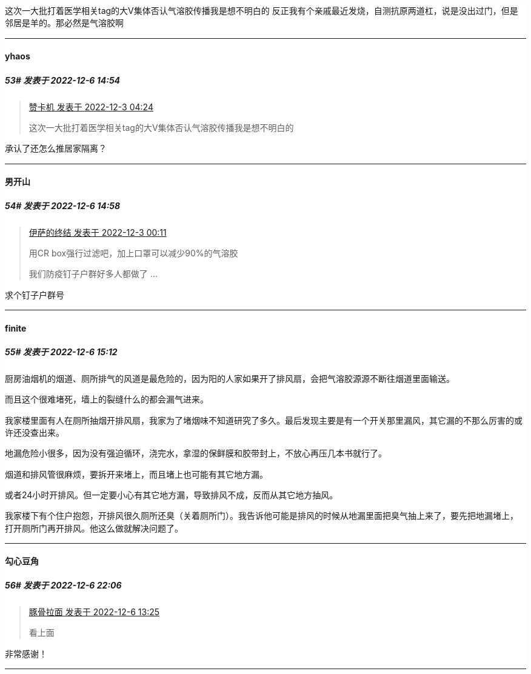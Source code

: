 这次一大批打着医学相关tag的大V集体否认气溶胶传播我是想不明白的</blockquote>
反正我有个亲戚最近发烧，自测抗原两道杠，说是没出过门，但是邻居是羊的。那必然是气溶胶啊

*****

####  yhaos  
##### 53#       发表于 2022-12-6 14:54

<blockquote><a href="httphttps://bbs.saraba1st.com/2b/forum.php?mod=redirect&amp;goto=findpost&amp;pid=58735986&amp;ptid=2108032" target="_blank">赞卡机 发表于 2022-12-3 04:24</a>

这次一大批打着医学相关tag的大V集体否认气溶胶传播我是想不明白的</blockquote>
承认了还怎么推居家隔离？

*****

####  男开山  
##### 54#       发表于 2022-12-6 14:58

<blockquote><a href="httphttps://bbs.saraba1st.com/2b/forum.php?mod=redirect&amp;goto=findpost&amp;pid=58733433&amp;ptid=2108032" target="_blank">伊萨的终结 发表于 2022-12-3 00:11</a>

用CR box强行过滤吧，加上口罩可以减少90%的气溶胶

我们防疫钉子户群好多人都做了 ...</blockquote>
求个钉子户群号

*****

####  finite  
##### 55#       发表于 2022-12-6 15:12

厨房油烟机的烟道、厕所排气的风道是最危险的，因为阳的人家如果开了排风扇，会把气溶胶源源不断往烟道里面输送。

而且这个很难堵死，墙上的裂缝什么的都会漏气进来。

我家楼里面有人在厕所抽烟开排风扇，我家为了堵烟味不知道研究了多久。最后发现主要是有一个开关那里漏风，其它漏的不那么厉害的或许还没查出来。

地漏危险小很多，因为没有强迫循环，浇完水，拿湿的保鲜膜和胶带封上，不放心再压几本书就行了。

烟道和排风管很麻烦，要拆开来堵上，而且堵上也可能有其它地方漏。

或者24小时开排风。但一定要小心有其它地方漏，导致排风不成，反而从其它地方抽风。

我家楼下有个住户抱怨，开排风很久厕所还臭（关着厕所门）。我告诉他可能是排风的时候从地漏里面把臭气抽上来了，要先把地漏堵上，打开厕所门再开排风。他这么做就解决问题了。

*****

####  勾心豆角  
##### 56#       发表于 2022-12-6 22:06

<blockquote><a href="httphttps://bbs.saraba1st.com/2b/forum.php?mod=redirect&amp;goto=findpost&amp;pid=58796503&amp;ptid=2108032" target="_blank">豚骨拉面 发表于 2022-12-6 13:25</a>

看上面</blockquote>
非常感谢！

*****
